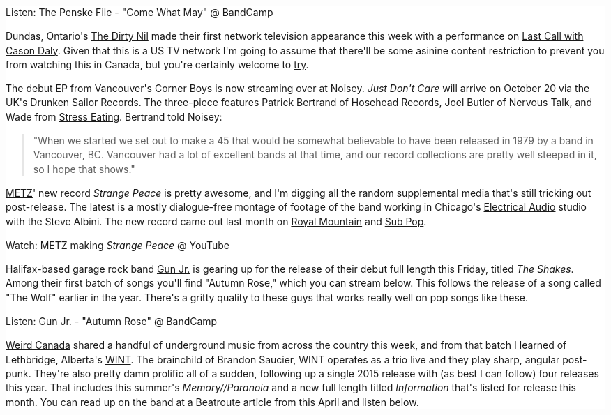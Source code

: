 <iframe style="border: 0; width: 350px; height: 522px;" src="https://bandcamp.com/EmbeddedPlayer/album=796136425/size=large/bgcol=ffffff/linkcol=0687f5/transparent=true/" seamless><a href="http://thepenskefileband.bandcamp.com/album/come-what-may">Come What May by The Penske File</a></iframe>

[Listen: The Penske File - "Come What May" @ BandCamp](https://thepenskefileband.bandcamp.com/album/come-what-may "#")

Dundas, Ontario's [The Dirty Nil](https://thedirtynil.bandcamp.com/) made their first network television appearance this week with a performance on [Last Call with Cason Daly](https://www.nbc.com/last-call-with-carson-daly/video/taran-killam-the-dirty-nil-reginald-hudlin/3595511). Given that this is a US TV network I'm going to assume that there'll be some asinine content restriction to prevent you from watching this in Canada, but you're certainly welcome to [try](https://www.nbc.com/last-call-with-carson-daly/video/taran-killam-the-dirty-nil-reginald-hudlin/3595511).

The debut EP from Vancouver's [Corner Boys](https://cornerboys.bandcamp.com) is now streaming over at [Noisey](https://noisey.vice.com/en_au/article/qvja7d/corner-boys-tap-into-the-sounds-of-70s-west-coast-canadian-punk). *Just Don't Care* will arrive on October 20 via the UK's [Drunken Sailor Records](http://www.drunkensailorrecords.co.uk/). The three-piece features Patrick Bertrand of [Hosehead Records](http://www.hoseheadrecords.ca/), Joel Butler of [Nervous Talk](https://nervoustalk.bandcamp.com/), and Wade from [Stress Eating](https://stresseating.bandcamp.com/). Bertrand told Noisey:

>"When we started we set out to make a 45 that would be somewhat believable to have been released in 1979 by a band in Vancouver, BC. Vancouver had a lot of excellent bands at that time, and our record collections are pretty well steeped in it, so I hope that shows."

[METZ](http://www.metzztem.com/)' new record *Strange Peace* is pretty awesome, and I'm digging all the random supplemental media that's still tricking out post-release. The latest is a mostly dialogue-free montage of footage of the band working in Chicago's [Electrical Audio](http://www.electricalaudio.com/) studio with the Steve Albini. The new record came out last month on [Royal Mountain](https://www.royalmountainrecords.com/) and [Sub Pop](https://www.subpop.com/).

<iframe width="560" height="315" src="https://www.youtube.com/embed/GrD5jKkGD48" frameborder="0" allowfullscreen></iframe>

[Watch: METZ making *Strange Peace* @ YouTube](https://www.youtube.com/watch?v=GrD5jKkGD48 "#")

Halifax-based garage rock band [Gun Jr.](https://gunjr.bandcamp.com) is gearing up for the release of their debut full length this Friday, titled *The Shakes*. Among their first batch of songs you'll find "Autumn Rose," which you can stream below. This follows the release of a song called "The Wolf" earlier in the year. There's a gritty quality to these guys that works really well on pop songs like these.

<iframe style="border: 0; width: 700px; max-width: 100%; height: 120px;" src="https://bandcamp.com/EmbeddedPlayer/track=711308116/size=large/bgcol=ffffff/linkcol=0687f5/tracklist=false/artwork=small/transparent=true/" seamless><a href="http://gunjr.bandcamp.com/track/autumn-rose">Autumn Rose by Gun Jr.</a></iframe>

[Listen: Gun Jr. - "Autumn Rose" @ BandCamp](http://gunjr.bandcamp.com/track/autumn-rose "#")

[Weird Canada](https://weirdcanada.com/) shared a handful of underground music from across the country this week, and from that batch I learned of Lethbridge, Alberta's [WINT](https://wint.bandcamp.com). The brainchild of Brandon Saucier, WINT operates as a trio live and they play sharp, angular post-punk. They're also pretty damn prolific all of a sudden, following up a single 2015 release with (as best I can follow) four releases this year. That includes this summer's *Memory//Paranoia* and a new full length titled *Information* that's listed for release this month. You can read up on the band at a [Beatroute](http://beatroute.ca/2017/04/11/32334/) article from this April and listen below.
